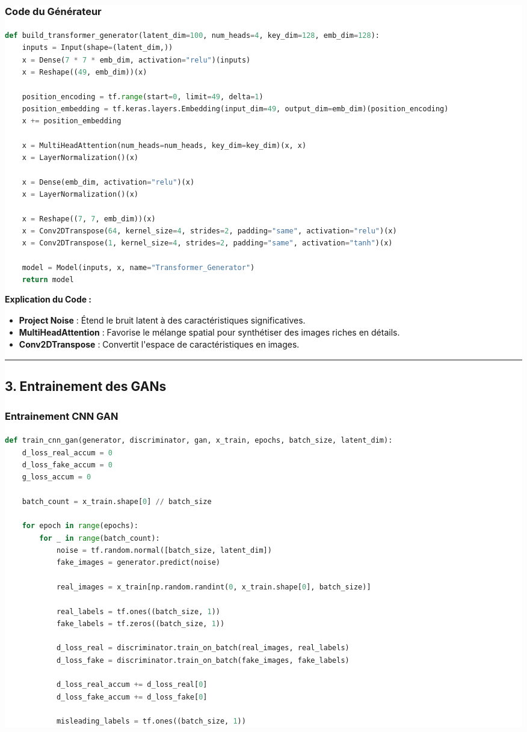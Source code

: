 ### Code du Générateur

```python
def build_transformer_generator(latent_dim=100, num_heads=4, key_dim=128, emb_dim=128): 
    inputs = Input(shape=(latent_dim,)) 
    x = Dense(7 * 7 * emb_dim, activation="relu")(inputs) 
    x = Reshape((49, emb_dim))(x)
 
    position_encoding = tf.range(start=0, limit=49, delta=1) 
    position_embedding = tf.keras.layers.Embedding(input_dim=49, output_dim=emb_dim)(position_encoding) 
    x += position_embedding
 
    x = MultiHeadAttention(num_heads=num_heads, key_dim=key_dim)(x, x) 
    x = LayerNormalization()(x)
 
    x = Dense(emb_dim, activation="relu")(x) 
    x = LayerNormalization()(x)
 
    x = Reshape((7, 7, emb_dim))(x) 
    x = Conv2DTranspose(64, kernel_size=4, strides=2, padding="same", activation="relu")(x) 
    x = Conv2DTranspose(1, kernel_size=4, strides=2, padding="same", activation="tanh")(x)
 
    model = Model(inputs, x, name="Transformer_Generator") 
    return model
```

**Explication du Code :**

- **Project Noise** : Étend le bruit latent à des caractéristiques significatives.
- **MultiHeadAttention** : Favorise le mélange spatial pour synthétiser des images riches en détails.
- **Conv2DTranspose** : Convertit l'espace de caractéristiques en images.

---

## 3. Entrainement des GANs

### Entrainement CNN GAN

```python
def train_cnn_gan(generator, discriminator, gan, x_train, epochs, batch_size, latent_dim): 
    d_loss_real_accum = 0 
    d_loss_fake_accum = 0 
    g_loss_accum = 0 
 
    batch_count = x_train.shape[0] // batch_size 
 
    for epoch in range(epochs): 
        for _ in range(batch_count): 
            noise = tf.random.normal([batch_size, latent_dim]) 
            fake_images = generator.predict(noise) 
 
            real_images = x_train[np.random.randint(0, x_train.shape[0], batch_size)] 
             
            real_labels = tf.ones((batch_size, 1)) 
            fake_labels = tf.zeros((batch_size, 1)) 
 
            d_loss_real = discriminator.train_on_batch(real_images, real_labels) 
            d_loss_fake = discriminator.train_on_batch(fake_images, fake_labels) 
             
            d_loss_real_accum += d_loss_real[0] 
            d_loss_fake_accum += d_loss_fake[0] 
 
            misleading_labels = tf.ones((batch_size, 1)) 
```